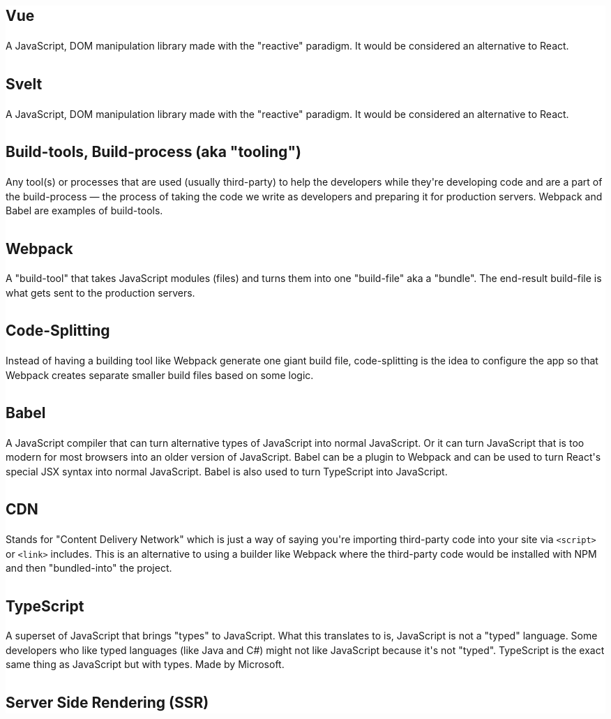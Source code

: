 ## Vue

A JavaScript, DOM manipulation library made with the "reactive" paradigm. It would be considered an alternative to React.

## Svelt

A JavaScript, DOM manipulation library made with the "reactive" paradigm. It would be considered an alternative to React.

## Build-tools, Build-process (aka "tooling")

Any tool(s) or processes that are used (usually third-party) to help the developers while they're developing code and are a part of the build-process — the process of taking the code we write as developers and preparing it for production servers. Webpack and Babel are examples of build-tools.

## Webpack

A "build-tool" that takes JavaScript modules (files) and turns them into one "build-file" aka a "bundle". The end-result build-file is what gets sent to the production servers.

## Code-Splitting

Instead of having a building tool like Webpack generate one giant build file, code-splitting is the idea to configure the app so that Webpack creates separate smaller build files based on some logic.

## Babel

A JavaScript compiler that can turn alternative types of JavaScript into normal JavaScript. Or it can turn JavaScript that is too modern for most browsers into an older version of JavaScript. Babel can be a plugin to Webpack and can be used to turn React's special JSX syntax into normal JavaScript. Babel is also used to turn TypeScript into JavaScript.

## CDN

Stands for "Content Delivery Network" which is just a way of saying you're importing third-party code into your site via `<script>` or `<link>` includes. This is an alternative to using a builder like Webpack where the third-party code would be installed with NPM and then "bundled-into" the project.

## TypeScript

A superset of JavaScript that brings "types" to JavaScript. What this translates to is, JavaScript is not a "typed" language. Some developers who like typed languages (like Java and C#) might not like JavaScript because it's not "typed". TypeScript is the exact same thing as JavaScript but with types. Made by Microsoft.

## Server Side Rendering (SSR)

